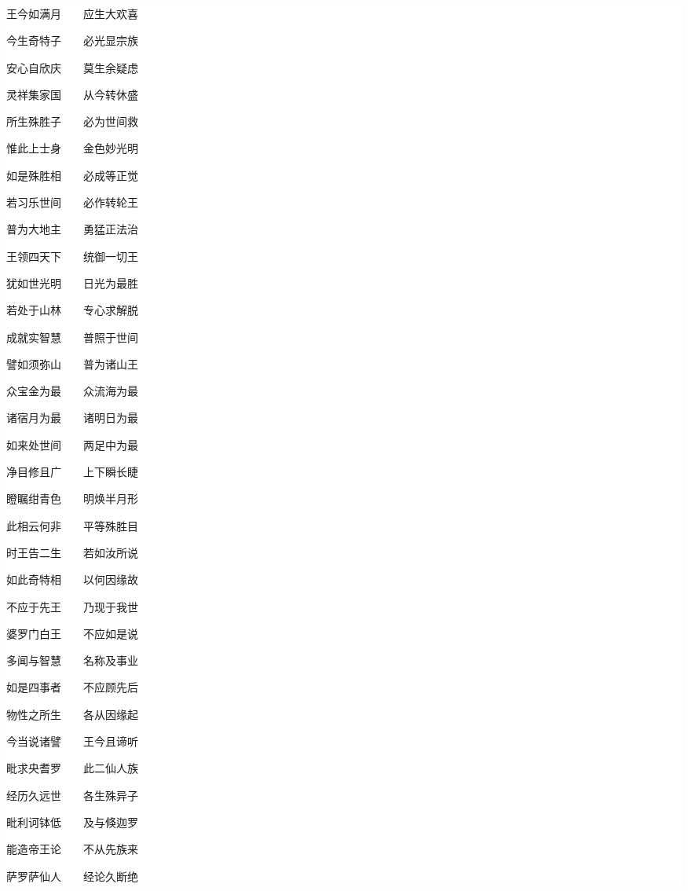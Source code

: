 王今如满月　　应生大欢喜  

今生奇特子　　必光显宗族  

安心自欣庆　　莫生余疑虑  

灵祥集家国　　从今转休盛  

所生殊胜子　　必为世间救  

惟此上士身　　金色妙光明  

如是殊胜相　　必成等正觉  

若习乐世间　　必作转轮王  

普为大地主　　勇猛正法治  

王领四天下　　统御一切王  

犹如世光明　　日光为最胜  

若处于山林　　专心求解脱  

成就实智慧　　普照于世间  

譬如须弥山　　普为诸山王  

众宝金为最　　众流海为最  

诸宿月为最　　诸明日为最  

如来处世间　　两足中为最  

净目修且广　　上下瞬长睫  

瞪瞩绀青色　　明焕半月形  

此相云何非　　平等殊胜目  

时王告二生　　若如汝所说  

如此奇特相　　以何因缘故  

不应于先王　　乃现于我世  

婆罗门白王　　不应如是说  

多闻与智慧　　名称及事业  

如是四事者　　不应顾先后  

物性之所生　　各从因缘起  

今当说诸譬　　王今且谛听  

毗求央耆罗　　此二仙人族  

经历久远世　　各生殊异子  

毗利诃钵低　　及与倏迦罗  

能造帝王论　　不从先族来  

萨罗萨仙人　　经论久断绝  
